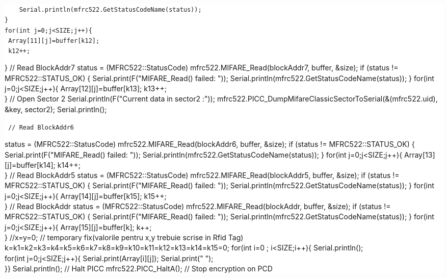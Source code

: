        Serial.println(mfrc522.GetStatusCodeName(status));
    }
    for(int j=0;j<SIZE;j++){
     Array[11][j]=buffer[k12];
     k12++;  
  }
 // Read BlockAddr7
    status = (MFRC522::StatusCode) mfrc522.MIFARE_Read(blockAddr7, buffer, &size);
    if (status != MFRC522::STATUS_OK) {
        Serial.print(F("MIFARE_Read() failed: "));
        Serial.println(mfrc522.GetStatusCodeName(status));
    }
    for(int j=0;j<SIZE;j++){
     Array[12][j]=buffer[k13];
     k13++;  
  }
    // Open Sector 2
     Serial.println(F("Current data in sector2 :"));
    mfrc522.PICC_DumpMifareClassicSectorToSerial(&(mfrc522.uid), &key, sector2);
    Serial.println();
  
     // Read BlockAddr6
    
  status = (MFRC522::StatusCode) mfrc522.MIFARE_Read(blockAddr6, buffer, &size);
    if (status != MFRC522::STATUS_OK) {
        Serial.print(F("MIFARE_Read() failed: "));
        Serial.println(mfrc522.GetStatusCodeName(status));
    }
    for(int j=0;j<SIZE;j++){
     Array[13][j]=buffer[k14];
     k14++;  
  }
  // Read BlockAddr5
  status = (MFRC522::StatusCode) mfrc522.MIFARE_Read(blockAddr5, buffer, &size);
    if (status != MFRC522::STATUS_OK) {
        Serial.print(F("MIFARE_Read() failed: "));
        Serial.println(mfrc522.GetStatusCodeName(status));
    }
    for(int j=0;j<SIZE;j++){
     Array[14][j]=buffer[k15];
     k15++;  
  }
  // Read BlockAddr
  status = (MFRC522::StatusCode) mfrc522.MIFARE_Read(blockAddr, buffer, &size);
    if (status != MFRC522::STATUS_OK) {
        Serial.print(F("MIFARE_Read() failed: "));
        Serial.println(mfrc522.GetStatusCodeName(status));
    }
    for(int j=0;j<SIZE;j++){
     Array[15][j]=buffer[k];
     k++;  
  }
  //x=y=0; // temporary fix(valorile pentru x,y trebuie scrise in Rfid Tag)
  k=k1=k2=k3=k4=k5=k6=k7=k8=k9=k10=k11=k12=k13=k14=k15=0;
  for(int i=0 ; i<SIZE;i++){
    Serial.println();  
    for(int j=0;j<SIZE;j++){
     Serial.print(Array[i][j]);
     Serial.print(" ");     
  }}
  Serial.println();
  // Halt PICC
  mfrc522.PICC_HaltA();
  // Stop encryption on PCD